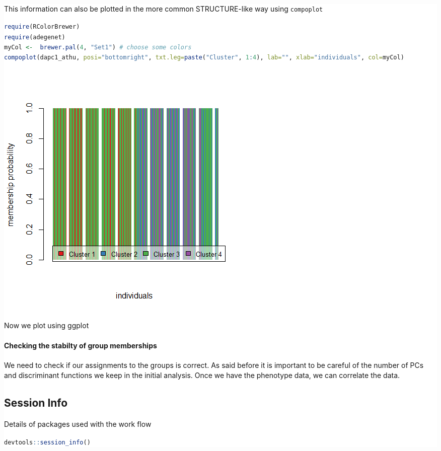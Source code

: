 This information can also be plotted in the more common STRUCTURE-like
way using `compoplot`

``` r
require(RColorBrewer)
require(adegenet)
myCol <-  brewer.pal(4, "Set1") # choose some colors
compoplot(dapc1_athu, posi="bottomright", txt.leg=paste("Cluster", 1:4), lab="", xlab="individuals", col=myCol)
```

![](Check-Data-Quality-Filter-PLINK_files/figure-gfm/unnamed-chunk-9-1.png)

Now we plot using ggplot

#### Checking the stabilty of group memberships

We need to check if our assignments to the groups is correct. As said
before it is important to be careful of the number of PCs and
discriminant functions we keep in the initial analysis. Once we have the
phenotype data, we can correlate the data.

## Session Info

Details of packages used with the work flow

``` r
devtools::session_info()
```
